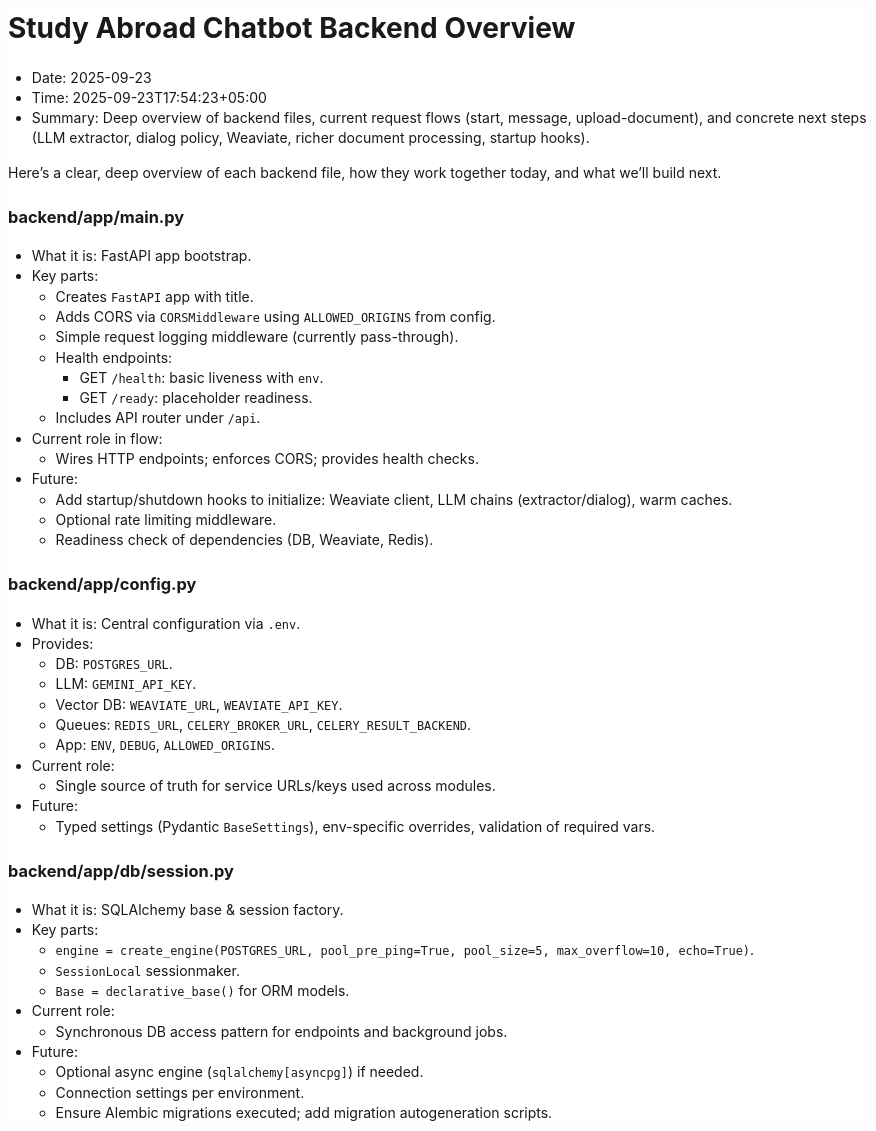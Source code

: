 # Study Abroad Chatbot Backend Overview

- Date: 2025-09-23
- Time: 2025-09-23T17:54:23+05:00
- Summary: Deep overview of backend files, current request flows (start, message, upload-document), and concrete next steps (LLM extractor, dialog policy, Weaviate, richer document processing, startup hooks).

Here’s a clear, deep overview of each backend file, how they work together today, and what we’ll build next.

### backend/app/main.py
- What it is: FastAPI app bootstrap.
- Key parts:
  - Creates `FastAPI` app with title.
  - Adds CORS via `CORSMiddleware` using `ALLOWED_ORIGINS` from config.
  - Simple request logging middleware (currently pass-through).
  - Health endpoints:
    - GET `/health`: basic liveness with `env`.
    - GET `/ready`: placeholder readiness.
  - Includes API router under `/api`.
- Current role in flow:
  - Wires HTTP endpoints; enforces CORS; provides health checks.
- Future:
  - Add startup/shutdown hooks to initialize: Weaviate client, LLM chains (extractor/dialog), warm caches.
  - Optional rate limiting middleware.
  - Readiness check of dependencies (DB, Weaviate, Redis).

### backend/app/config.py
- What it is: Central configuration via `.env`.
- Provides:
  - DB: `POSTGRES_URL`.
  - LLM: `GEMINI_API_KEY`.
  - Vector DB: `WEAVIATE_URL`, `WEAVIATE_API_KEY`.
  - Queues: `REDIS_URL`, `CELERY_BROKER_URL`, `CELERY_RESULT_BACKEND`.
  - App: `ENV`, `DEBUG`, `ALLOWED_ORIGINS`.
- Current role:
  - Single source of truth for service URLs/keys used across modules.
- Future:
  - Typed settings (Pydantic `BaseSettings`), env-specific overrides, validation of required vars.

### backend/app/db/session.py
- What it is: SQLAlchemy base & session factory.
- Key parts:
  - `engine = create_engine(POSTGRES_URL, pool_pre_ping=True, pool_size=5, max_overflow=10, echo=True)`.
  - `SessionLocal` sessionmaker.
  - `Base = declarative_base()` for ORM models.
- Current role:
  - Synchronous DB access pattern for endpoints and background jobs.
- Future:
  - Optional async engine (`sqlalchemy[asyncpg]`) if needed.
  - Connection settings per environment.
  - Ensure Alembic migrations executed; add migration autogeneration scripts.
